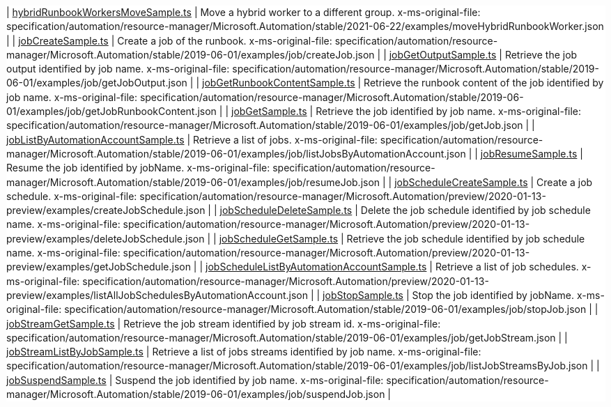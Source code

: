 | [hybridRunbookWorkersMoveSample.ts][hybridrunbookworkersmovesample]                                                     | Move a hybrid worker to a different group. x-ms-original-file: specification/automation/resource-manager/Microsoft.Automation/stable/2021-06-22/examples/moveHybridRunbookWorker.json                                                                               |
| [jobCreateSample.ts][jobcreatesample]                                                                                   | Create a job of the runbook. x-ms-original-file: specification/automation/resource-manager/Microsoft.Automation/stable/2019-06-01/examples/job/createJob.json                                                                                                       |
| [jobGetOutputSample.ts][jobgetoutputsample]                                                                             | Retrieve the job output identified by job name. x-ms-original-file: specification/automation/resource-manager/Microsoft.Automation/stable/2019-06-01/examples/job/getJobOutput.json                                                                                 |
| [jobGetRunbookContentSample.ts][jobgetrunbookcontentsample]                                                             | Retrieve the runbook content of the job identified by job name. x-ms-original-file: specification/automation/resource-manager/Microsoft.Automation/stable/2019-06-01/examples/job/getJobRunbookContent.json                                                         |
| [jobGetSample.ts][jobgetsample]                                                                                         | Retrieve the job identified by job name. x-ms-original-file: specification/automation/resource-manager/Microsoft.Automation/stable/2019-06-01/examples/job/getJob.json                                                                                              |
| [jobListByAutomationAccountSample.ts][joblistbyautomationaccountsample]                                                 | Retrieve a list of jobs. x-ms-original-file: specification/automation/resource-manager/Microsoft.Automation/stable/2019-06-01/examples/job/listJobsByAutomationAccount.json                                                                                         |
| [jobResumeSample.ts][jobresumesample]                                                                                   | Resume the job identified by jobName. x-ms-original-file: specification/automation/resource-manager/Microsoft.Automation/stable/2019-06-01/examples/job/resumeJob.json                                                                                              |
| [jobScheduleCreateSample.ts][jobschedulecreatesample]                                                                   | Create a job schedule. x-ms-original-file: specification/automation/resource-manager/Microsoft.Automation/preview/2020-01-13-preview/examples/createJobSchedule.json                                                                                                |
| [jobScheduleDeleteSample.ts][jobscheduledeletesample]                                                                   | Delete the job schedule identified by job schedule name. x-ms-original-file: specification/automation/resource-manager/Microsoft.Automation/preview/2020-01-13-preview/examples/deleteJobSchedule.json                                                              |
| [jobScheduleGetSample.ts][jobschedulegetsample]                                                                         | Retrieve the job schedule identified by job schedule name. x-ms-original-file: specification/automation/resource-manager/Microsoft.Automation/preview/2020-01-13-preview/examples/getJobSchedule.json                                                               |
| [jobScheduleListByAutomationAccountSample.ts][jobschedulelistbyautomationaccountsample]                                 | Retrieve a list of job schedules. x-ms-original-file: specification/automation/resource-manager/Microsoft.Automation/preview/2020-01-13-preview/examples/listAllJobSchedulesByAutomationAccount.json                                                                |
| [jobStopSample.ts][jobstopsample]                                                                                       | Stop the job identified by jobName. x-ms-original-file: specification/automation/resource-manager/Microsoft.Automation/stable/2019-06-01/examples/job/stopJob.json                                                                                                  |
| [jobStreamGetSample.ts][jobstreamgetsample]                                                                             | Retrieve the job stream identified by job stream id. x-ms-original-file: specification/automation/resource-manager/Microsoft.Automation/stable/2019-06-01/examples/job/getJobStream.json                                                                            |
| [jobStreamListByJobSample.ts][jobstreamlistbyjobsample]                                                                 | Retrieve a list of jobs streams identified by job name. x-ms-original-file: specification/automation/resource-manager/Microsoft.Automation/stable/2019-06-01/examples/job/listJobStreamsByJob.json                                                                  |
| [jobSuspendSample.ts][jobsuspendsample]                                                                                 | Suspend the job identified by job name. x-ms-original-file: specification/automation/resource-manager/Microsoft.Automation/stable/2019-06-01/examples/job/suspendJob.json                                                                                           |

[activitygetsample]: https://github.com/Azure/azure-sdk-for-js/blob/main/sdk/automation/arm-automation/samples/v11-beta/typescript/src/activityGetSample.ts
[activitylistbymodulesample]: https://github.com/Azure/azure-sdk-for-js/blob/main/sdk/automation/arm-automation/samples/v11-beta/typescript/src/activityListByModuleSample.ts
[agentregistrationinformationgetsample]: https://github.com/Azure/azure-sdk-for-js/blob/main/sdk/automation/arm-automation/samples/v11-beta/typescript/src/agentRegistrationInformationGetSample.ts
[agentregistrationinformationregeneratekeysample]: https://github.com/Azure/azure-sdk-for-js/blob/main/sdk/automation/arm-automation/samples/v11-beta/typescript/src/agentRegistrationInformationRegenerateKeySample.ts
[automationaccountcreateorupdatesample]: https://github.com/Azure/azure-sdk-for-js/blob/main/sdk/automation/arm-automation/samples/v11-beta/typescript/src/automationAccountCreateOrUpdateSample.ts
[automationaccountdeletesample]: https://github.com/Azure/azure-sdk-for-js/blob/main/sdk/automation/arm-automation/samples/v11-beta/typescript/src/automationAccountDeleteSample.ts
[automationaccountgetsample]: https://github.com/Azure/azure-sdk-for-js/blob/main/sdk/automation/arm-automation/samples/v11-beta/typescript/src/automationAccountGetSample.ts
[automationaccountlistbyresourcegroupsample]: https://github.com/Azure/azure-sdk-for-js/blob/main/sdk/automation/arm-automation/samples/v11-beta/typescript/src/automationAccountListByResourceGroupSample.ts
[automationaccountlistsample]: https://github.com/Azure/azure-sdk-for-js/blob/main/sdk/automation/arm-automation/samples/v11-beta/typescript/src/automationAccountListSample.ts
[automationaccountupdatesample]: https://github.com/Azure/azure-sdk-for-js/blob/main/sdk/automation/arm-automation/samples/v11-beta/typescript/src/automationAccountUpdateSample.ts
[certificatecreateorupdatesample]: https://github.com/Azure/azure-sdk-for-js/blob/main/sdk/automation/arm-automation/samples/v11-beta/typescript/src/certificateCreateOrUpdateSample.ts
[certificatedeletesample]: https://github.com/Azure/azure-sdk-for-js/blob/main/sdk/automation/arm-automation/samples/v11-beta/typescript/src/certificateDeleteSample.ts
[certificategetsample]: https://github.com/Azure/azure-sdk-for-js/blob/main/sdk/automation/arm-automation/samples/v11-beta/typescript/src/certificateGetSample.ts
[certificatelistbyautomationaccountsample]: https://github.com/Azure/azure-sdk-for-js/blob/main/sdk/automation/arm-automation/samples/v11-beta/typescript/src/certificateListByAutomationAccountSample.ts
[certificateupdatesample]: https://github.com/Azure/azure-sdk-for-js/blob/main/sdk/automation/arm-automation/samples/v11-beta/typescript/src/certificateUpdateSample.ts
[connectioncreateorupdatesample]: https://github.com/Azure/azure-sdk-for-js/blob/main/sdk/automation/arm-automation/samples/v11-beta/typescript/src/connectionCreateOrUpdateSample.ts
[connectiondeletesample]: https://github.com/Azure/azure-sdk-for-js/blob/main/sdk/automation/arm-automation/samples/v11-beta/typescript/src/connectionDeleteSample.ts
[connectiongetsample]: https://github.com/Azure/azure-sdk-for-js/blob/main/sdk/automation/arm-automation/samples/v11-beta/typescript/src/connectionGetSample.ts
[connectionlistbyautomationaccountsample]: https://github.com/Azure/azure-sdk-for-js/blob/main/sdk/automation/arm-automation/samples/v11-beta/typescript/src/connectionListByAutomationAccountSample.ts
[connectiontypecreateorupdatesample]: https://github.com/Azure/azure-sdk-for-js/blob/main/sdk/automation/arm-automation/samples/v11-beta/typescript/src/connectionTypeCreateOrUpdateSample.ts
[connectiontypedeletesample]: https://github.com/Azure/azure-sdk-for-js/blob/main/sdk/automation/arm-automation/samples/v11-beta/typescript/src/connectionTypeDeleteSample.ts
[connectiontypegetsample]: https://github.com/Azure/azure-sdk-for-js/blob/main/sdk/automation/arm-automation/samples/v11-beta/typescript/src/connectionTypeGetSample.ts
[connectiontypelistbyautomationaccountsample]: https://github.com/Azure/azure-sdk-for-js/blob/main/sdk/automation/arm-automation/samples/v11-beta/typescript/src/connectionTypeListByAutomationAccountSample.ts
[connectionupdatesample]: https://github.com/Azure/azure-sdk-for-js/blob/main/sdk/automation/arm-automation/samples/v11-beta/typescript/src/connectionUpdateSample.ts
[convertgraphrunbookcontentsample]: https://github.com/Azure/azure-sdk-for-js/blob/main/sdk/automation/arm-automation/samples/v11-beta/typescript/src/convertGraphRunbookContentSample.ts
[credentialcreateorupdatesample]: https://github.com/Azure/azure-sdk-for-js/blob/main/sdk/automation/arm-automation/samples/v11-beta/typescript/src/credentialCreateOrUpdateSample.ts
[credentialdeletesample]: https://github.com/Azure/azure-sdk-for-js/blob/main/sdk/automation/arm-automation/samples/v11-beta/typescript/src/credentialDeleteSample.ts
[credentialgetsample]: https://github.com/Azure/azure-sdk-for-js/blob/main/sdk/automation/arm-automation/samples/v11-beta/typescript/src/credentialGetSample.ts
[credentiallistbyautomationaccountsample]: https://github.com/Azure/azure-sdk-for-js/blob/main/sdk/automation/arm-automation/samples/v11-beta/typescript/src/credentialListByAutomationAccountSample.ts
[credentialupdatesample]: https://github.com/Azure/azure-sdk-for-js/blob/main/sdk/automation/arm-automation/samples/v11-beta/typescript/src/credentialUpdateSample.ts
[deletedautomationaccountslistbysubscriptionsample]: https://github.com/Azure/azure-sdk-for-js/blob/main/sdk/automation/arm-automation/samples/v11-beta/typescript/src/deletedAutomationAccountsListBySubscriptionSample.ts
[dsccompilationjobcreatesample]: https://github.com/Azure/azure-sdk-for-js/blob/main/sdk/automation/arm-automation/samples/v11-beta/typescript/src/dscCompilationJobCreateSample.ts
[dsccompilationjobgetsample]: https://github.com/Azure/azure-sdk-for-js/blob/main/sdk/automation/arm-automation/samples/v11-beta/typescript/src/dscCompilationJobGetSample.ts
[dsccompilationjobgetstreamsample]: https://github.com/Azure/azure-sdk-for-js/blob/main/sdk/automation/arm-automation/samples/v11-beta/typescript/src/dscCompilationJobGetStreamSample.ts
[dsccompilationjoblistbyautomationaccountsample]: https://github.com/Azure/azure-sdk-for-js/blob/main/sdk/automation/arm-automation/samples/v11-beta/typescript/src/dscCompilationJobListByAutomationAccountSample.ts
[dsccompilationjobstreamlistbyjobsample]: https://github.com/Azure/azure-sdk-for-js/blob/main/sdk/automation/arm-automation/samples/v11-beta/typescript/src/dscCompilationJobStreamListByJobSample.ts
[dscconfigurationdeletesample]: https://github.com/Azure/azure-sdk-for-js/blob/main/sdk/automation/arm-automation/samples/v11-beta/typescript/src/dscConfigurationDeleteSample.ts
[dscconfigurationgetcontentsample]: https://github.com/Azure/azure-sdk-for-js/blob/main/sdk/automation/arm-automation/samples/v11-beta/typescript/src/dscConfigurationGetContentSample.ts
[dscconfigurationgetsample]: https://github.com/Azure/azure-sdk-for-js/blob/main/sdk/automation/arm-automation/samples/v11-beta/typescript/src/dscConfigurationGetSample.ts
[dscconfigurationlistbyautomationaccountsample]: https://github.com/Azure/azure-sdk-for-js/blob/main/sdk/automation/arm-automation/samples/v11-beta/typescript/src/dscConfigurationListByAutomationAccountSample.ts
[dscnodeconfigurationcreateorupdatesample]: https://github.com/Azure/azure-sdk-for-js/blob/main/sdk/automation/arm-automation/samples/v11-beta/typescript/src/dscNodeConfigurationCreateOrUpdateSample.ts
[dscnodeconfigurationdeletesample]: https://github.com/Azure/azure-sdk-for-js/blob/main/sdk/automation/arm-automation/samples/v11-beta/typescript/src/dscNodeConfigurationDeleteSample.ts
[dscnodeconfigurationgetsample]: https://github.com/Azure/azure-sdk-for-js/blob/main/sdk/automation/arm-automation/samples/v11-beta/typescript/src/dscNodeConfigurationGetSample.ts
[dscnodeconfigurationlistbyautomationaccountsample]: https://github.com/Azure/azure-sdk-for-js/blob/main/sdk/automation/arm-automation/samples/v11-beta/typescript/src/dscNodeConfigurationListByAutomationAccountSample.ts
[dscnodedeletesample]: https://github.com/Azure/azure-sdk-for-js/blob/main/sdk/automation/arm-automation/samples/v11-beta/typescript/src/dscNodeDeleteSample.ts
[dscnodegetsample]: https://github.com/Azure/azure-sdk-for-js/blob/main/sdk/automation/arm-automation/samples/v11-beta/typescript/src/dscNodeGetSample.ts
[dscnodelistbyautomationaccountsample]: https://github.com/Azure/azure-sdk-for-js/blob/main/sdk/automation/arm-automation/samples/v11-beta/typescript/src/dscNodeListByAutomationAccountSample.ts
[dscnodeupdatesample]: https://github.com/Azure/azure-sdk-for-js/blob/main/sdk/automation/arm-automation/samples/v11-beta/typescript/src/dscNodeUpdateSample.ts
[fieldslistbytypesample]: https://github.com/Azure/azure-sdk-for-js/blob/main/sdk/automation/arm-automation/samples/v11-beta/typescript/src/fieldsListByTypeSample.ts
[hybridrunbookworkergroupcreatesample]: https://github.com/Azure/azure-sdk-for-js/blob/main/sdk/automation/arm-automation/samples/v11-beta/typescript/src/hybridRunbookWorkerGroupCreateSample.ts
[hybridrunbookworkergroupdeletesample]: https://github.com/Azure/azure-sdk-for-js/blob/main/sdk/automation/arm-automation/samples/v11-beta/typescript/src/hybridRunbookWorkerGroupDeleteSample.ts
[hybridrunbookworkergroupgetsample]: https://github.com/Azure/azure-sdk-for-js/blob/main/sdk/automation/arm-automation/samples/v11-beta/typescript/src/hybridRunbookWorkerGroupGetSample.ts
[hybridrunbookworkergrouplistbyautomationaccountsample]: https://github.com/Azure/azure-sdk-for-js/blob/main/sdk/automation/arm-automation/samples/v11-beta/typescript/src/hybridRunbookWorkerGroupListByAutomationAccountSample.ts
[hybridrunbookworkergroupupdatesample]: https://github.com/Azure/azure-sdk-for-js/blob/main/sdk/automation/arm-automation/samples/v11-beta/typescript/src/hybridRunbookWorkerGroupUpdateSample.ts
[hybridrunbookworkerscreatesample]: https://github.com/Azure/azure-sdk-for-js/blob/main/sdk/automation/arm-automation/samples/v11-beta/typescript/src/hybridRunbookWorkersCreateSample.ts
[hybridrunbookworkersdeletesample]: https://github.com/Azure/azure-sdk-for-js/blob/main/sdk/automation/arm-automation/samples/v11-beta/typescript/src/hybridRunbookWorkersDeleteSample.ts
[hybridrunbookworkersgetsample]: https://github.com/Azure/azure-sdk-for-js/blob/main/sdk/automation/arm-automation/samples/v11-beta/typescript/src/hybridRunbookWorkersGetSample.ts
[hybridrunbookworkerslistbyhybridrunbookworkergroupsample]: https://github.com/Azure/azure-sdk-for-js/blob/main/sdk/automation/arm-automation/samples/v11-beta/typescript/src/hybridRunbookWorkersListByHybridRunbookWorkerGroupSample.ts
[hybridrunbookworkersmovesample]: https://github.com/Azure/azure-sdk-for-js/blob/main/sdk/automation/arm-automation/samples/v11-beta/typescript/src/hybridRunbookWorkersMoveSample.ts
[jobcreatesample]: https://github.com/Azure/azure-sdk-for-js/blob/main/sdk/automation/arm-automation/samples/v11-beta/typescript/src/jobCreateSample.ts
[jobgetoutputsample]: https://github.com/Azure/azure-sdk-for-js/blob/main/sdk/automation/arm-automation/samples/v11-beta/typescript/src/jobGetOutputSample.ts
[jobgetrunbookcontentsample]: https://github.com/Azure/azure-sdk-for-js/blob/main/sdk/automation/arm-automation/samples/v11-beta/typescript/src/jobGetRunbookContentSample.ts
[jobgetsample]: https://github.com/Azure/azure-sdk-for-js/blob/main/sdk/automation/arm-automation/samples/v11-beta/typescript/src/jobGetSample.ts
[joblistbyautomationaccountsample]: https://github.com/Azure/azure-sdk-for-js/blob/main/sdk/automation/arm-automation/samples/v11-beta/typescript/src/jobListByAutomationAccountSample.ts
[jobresumesample]: https://github.com/Azure/azure-sdk-for-js/blob/main/sdk/automation/arm-automation/samples/v11-beta/typescript/src/jobResumeSample.ts
[jobschedulecreatesample]: https://github.com/Azure/azure-sdk-for-js/blob/main/sdk/automation/arm-automation/samples/v11-beta/typescript/src/jobScheduleCreateSample.ts
[jobscheduledeletesample]: https://github.com/Azure/azure-sdk-for-js/blob/main/sdk/automation/arm-automation/samples/v11-beta/typescript/src/jobScheduleDeleteSample.ts
[jobschedulegetsample]: https://github.com/Azure/azure-sdk-for-js/blob/main/sdk/automation/arm-automation/samples/v11-beta/typescript/src/jobScheduleGetSample.ts
[jobschedulelistbyautomationaccountsample]: https://github.com/Azure/azure-sdk-for-js/blob/main/sdk/automation/arm-automation/samples/v11-beta/typescript/src/jobScheduleListByAutomationAccountSample.ts
[jobstopsample]: https://github.com/Azure/azure-sdk-for-js/blob/main/sdk/automation/arm-automation/samples/v11-beta/typescript/src/jobStopSample.ts
[jobstreamgetsample]: https://github.com/Azure/azure-sdk-for-js/blob/main/sdk/automation/arm-automation/samples/v11-beta/typescript/src/jobStreamGetSample.ts
[jobstreamlistbyjobsample]: https://github.com/Azure/azure-sdk-for-js/blob/main/sdk/automation/arm-automation/samples/v11-beta/typescript/src/jobStreamListByJobSample.ts
[jobsuspendsample]: https://github.com/Azure/azure-sdk-for-js/blob/main/sdk/automation/arm-automation/samples/v11-beta/typescript/src/jobSuspendSample.ts
[keyslistbyautomationaccountsample]: https://github.com/Azure/azure-sdk-for-js/blob/main/sdk/automation/arm-automation/samples/v11-beta/typescript/src/keysListByAutomationAccountSample.ts
[linkedworkspacegetsample]: https://github.com/Azure/azure-sdk-for-js/blob/main/sdk/automation/arm-automation/samples/v11-beta/typescript/src/linkedWorkspaceGetSample.ts
[modulecreateorupdatesample]: https://github.com/Azure/azure-sdk-for-js/blob/main/sdk/automation/arm-automation/samples/v11-beta/typescript/src/moduleCreateOrUpdateSample.ts
[moduledeletesample]: https://github.com/Azure/azure-sdk-for-js/blob/main/sdk/automation/arm-automation/samples/v11-beta/typescript/src/moduleDeleteSample.ts
[modulegetsample]: https://github.com/Azure/azure-sdk-for-js/blob/main/sdk/automation/arm-automation/samples/v11-beta/typescript/src/moduleGetSample.ts
[modulelistbyautomationaccountsample]: https://github.com/Azure/azure-sdk-for-js/blob/main/sdk/automation/arm-automation/samples/v11-beta/typescript/src/moduleListByAutomationAccountSample.ts
[moduleupdatesample]: https://github.com/Azure/azure-sdk-for-js/blob/main/sdk/automation/arm-automation/samples/v11-beta/typescript/src/moduleUpdateSample.ts
[nodecountinformationgetsample]: https://github.com/Azure/azure-sdk-for-js/blob/main/sdk/automation/arm-automation/samples/v11-beta/typescript/src/nodeCountInformationGetSample.ts
[nodereportsgetcontentsample]: https://github.com/Azure/azure-sdk-for-js/blob/main/sdk/automation/arm-automation/samples/v11-beta/typescript/src/nodeReportsGetContentSample.ts
[nodereportsgetsample]: https://github.com/Azure/azure-sdk-for-js/blob/main/sdk/automation/arm-automation/samples/v11-beta/typescript/src/nodeReportsGetSample.ts
[nodereportslistbynodesample]: https://github.com/Azure/azure-sdk-for-js/blob/main/sdk/automation/arm-automation/samples/v11-beta/typescript/src/nodeReportsListByNodeSample.ts
[objectdatatypeslistfieldsbymoduleandtypesample]: https://github.com/Azure/azure-sdk-for-js/blob/main/sdk/automation/arm-automation/samples/v11-beta/typescript/src/objectDataTypesListFieldsByModuleAndTypeSample.ts
[objectdatatypeslistfieldsbytypesample]: https://github.com/Azure/azure-sdk-for-js/blob/main/sdk/automation/arm-automation/samples/v11-beta/typescript/src/objectDataTypesListFieldsByTypeSample.ts
[privateendpointconnectionscreateorupdatesample]: https://github.com/Azure/azure-sdk-for-js/blob/main/sdk/automation/arm-automation/samples/v11-beta/typescript/src/privateEndpointConnectionsCreateOrUpdateSample.ts
[privateendpointconnectionsdeletesample]: https://github.com/Azure/azure-sdk-for-js/blob/main/sdk/automation/arm-automation/samples/v11-beta/typescript/src/privateEndpointConnectionsDeleteSample.ts
[privateendpointconnectionsgetsample]: https://github.com/Azure/azure-sdk-for-js/blob/main/sdk/automation/arm-automation/samples/v11-beta/typescript/src/privateEndpointConnectionsGetSample.ts
[privateendpointconnectionslistbyautomationaccountsample]: https://github.com/Azure/azure-sdk-for-js/blob/main/sdk/automation/arm-automation/samples/v11-beta/typescript/src/privateEndpointConnectionsListByAutomationAccountSample.ts
[privatelinkresourcesautomationsample]: https://github.com/Azure/azure-sdk-for-js/blob/main/sdk/automation/arm-automation/samples/v11-beta/typescript/src/privateLinkResourcesAutomationSample.ts
[python2packagecreateorupdatesample]: https://github.com/Azure/azure-sdk-for-js/blob/main/sdk/automation/arm-automation/samples/v11-beta/typescript/src/python2PackageCreateOrUpdateSample.ts
[python2packagedeletesample]: https://github.com/Azure/azure-sdk-for-js/blob/main/sdk/automation/arm-automation/samples/v11-beta/typescript/src/python2PackageDeleteSample.ts
[python2packagegetsample]: https://github.com/Azure/azure-sdk-for-js/blob/main/sdk/automation/arm-automation/samples/v11-beta/typescript/src/python2PackageGetSample.ts
[python2packagelistbyautomationaccountsample]: https://github.com/Azure/azure-sdk-for-js/blob/main/sdk/automation/arm-automation/samples/v11-beta/typescript/src/python2PackageListByAutomationAccountSample.ts
[python2packageupdatesample]: https://github.com/Azure/azure-sdk-for-js/blob/main/sdk/automation/arm-automation/samples/v11-beta/typescript/src/python2PackageUpdateSample.ts
[runbookcreateorupdatesample]: https://github.com/Azure/azure-sdk-for-js/blob/main/sdk/automation/arm-automation/samples/v11-beta/typescript/src/runbookCreateOrUpdateSample.ts
[runbookdeletesample]: https://github.com/Azure/azure-sdk-for-js/blob/main/sdk/automation/arm-automation/samples/v11-beta/typescript/src/runbookDeleteSample.ts
[runbookdraftgetcontentsample]: https://github.com/Azure/azure-sdk-for-js/blob/main/sdk/automation/arm-automation/samples/v11-beta/typescript/src/runbookDraftGetContentSample.ts
[runbookdraftgetsample]: https://github.com/Azure/azure-sdk-for-js/blob/main/sdk/automation/arm-automation/samples/v11-beta/typescript/src/runbookDraftGetSample.ts
[runbookdraftundoeditsample]: https://github.com/Azure/azure-sdk-for-js/blob/main/sdk/automation/arm-automation/samples/v11-beta/typescript/src/runbookDraftUndoEditSample.ts
[runbookgetcontentsample]: https://github.com/Azure/azure-sdk-for-js/blob/main/sdk/automation/arm-automation/samples/v11-beta/typescript/src/runbookGetContentSample.ts
[runbookgetsample]: https://github.com/Azure/azure-sdk-for-js/blob/main/sdk/automation/arm-automation/samples/v11-beta/typescript/src/runbookGetSample.ts
[runbooklistbyautomationaccountsample]: https://github.com/Azure/azure-sdk-for-js/blob/main/sdk/automation/arm-automation/samples/v11-beta/typescript/src/runbookListByAutomationAccountSample.ts
[runbookpublishsample]: https://github.com/Azure/azure-sdk-for-js/blob/main/sdk/automation/arm-automation/samples/v11-beta/typescript/src/runbookPublishSample.ts
[runbookupdatesample]: https://github.com/Azure/azure-sdk-for-js/blob/main/sdk/automation/arm-automation/samples/v11-beta/typescript/src/runbookUpdateSample.ts
[schedulecreateorupdatesample]: https://github.com/Azure/azure-sdk-for-js/blob/main/sdk/automation/arm-automation/samples/v11-beta/typescript/src/scheduleCreateOrUpdateSample.ts
[scheduledeletesample]: https://github.com/Azure/azure-sdk-for-js/blob/main/sdk/automation/arm-automation/samples/v11-beta/typescript/src/scheduleDeleteSample.ts
[schedulegetsample]: https://github.com/Azure/azure-sdk-for-js/blob/main/sdk/automation/arm-automation/samples/v11-beta/typescript/src/scheduleGetSample.ts
[schedulelistbyautomationaccountsample]: https://github.com/Azure/azure-sdk-for-js/blob/main/sdk/automation/arm-automation/samples/v11-beta/typescript/src/scheduleListByAutomationAccountSample.ts
[scheduleupdatesample]: https://github.com/Azure/azure-sdk-for-js/blob/main/sdk/automation/arm-automation/samples/v11-beta/typescript/src/scheduleUpdateSample.ts
[softwareupdateconfigurationmachinerunsgetbyidsample]: https://github.com/Azure/azure-sdk-for-js/blob/main/sdk/automation/arm-automation/samples/v11-beta/typescript/src/softwareUpdateConfigurationMachineRunsGetByIdSample.ts
[softwareupdateconfigurationmachinerunslistsample]: https://github.com/Azure/azure-sdk-for-js/blob/main/sdk/automation/arm-automation/samples/v11-beta/typescript/src/softwareUpdateConfigurationMachineRunsListSample.ts
[softwareupdateconfigurationrunsgetbyidsample]: https://github.com/Azure/azure-sdk-for-js/blob/main/sdk/automation/arm-automation/samples/v11-beta/typescript/src/softwareUpdateConfigurationRunsGetByIdSample.ts
[softwareupdateconfigurationrunslistsample]: https://github.com/Azure/azure-sdk-for-js/blob/main/sdk/automation/arm-automation/samples/v11-beta/typescript/src/softwareUpdateConfigurationRunsListSample.ts
[softwareupdateconfigurationscreatesample]: https://github.com/Azure/azure-sdk-for-js/blob/main/sdk/automation/arm-automation/samples/v11-beta/typescript/src/softwareUpdateConfigurationsCreateSample.ts
[softwareupdateconfigurationsdeletesample]: https://github.com/Azure/azure-sdk-for-js/blob/main/sdk/automation/arm-automation/samples/v11-beta/typescript/src/softwareUpdateConfigurationsDeleteSample.ts
[softwareupdateconfigurationsgetbynamesample]: https://github.com/Azure/azure-sdk-for-js/blob/main/sdk/automation/arm-automation/samples/v11-beta/typescript/src/softwareUpdateConfigurationsGetByNameSample.ts
[softwareupdateconfigurationslistsample]: https://github.com/Azure/azure-sdk-for-js/blob/main/sdk/automation/arm-automation/samples/v11-beta/typescript/src/softwareUpdateConfigurationsListSample.ts
[sourcecontrolcreateorupdatesample]: https://github.com/Azure/azure-sdk-for-js/blob/main/sdk/automation/arm-automation/samples/v11-beta/typescript/src/sourceControlCreateOrUpdateSample.ts
[sourcecontroldeletesample]: https://github.com/Azure/azure-sdk-for-js/blob/main/sdk/automation/arm-automation/samples/v11-beta/typescript/src/sourceControlDeleteSample.ts
[sourcecontrolgetsample]: https://github.com/Azure/azure-sdk-for-js/blob/main/sdk/automation/arm-automation/samples/v11-beta/typescript/src/sourceControlGetSample.ts
[sourcecontrollistbyautomationaccountsample]: https://github.com/Azure/azure-sdk-for-js/blob/main/sdk/automation/arm-automation/samples/v11-beta/typescript/src/sourceControlListByAutomationAccountSample.ts
[sourcecontrolsyncjobcreatesample]: https://github.com/Azure/azure-sdk-for-js/blob/main/sdk/automation/arm-automation/samples/v11-beta/typescript/src/sourceControlSyncJobCreateSample.ts
[sourcecontrolsyncjobgetsample]: https://github.com/Azure/azure-sdk-for-js/blob/main/sdk/automation/arm-automation/samples/v11-beta/typescript/src/sourceControlSyncJobGetSample.ts
[sourcecontrolsyncjoblistbyautomationaccountsample]: https://github.com/Azure/azure-sdk-for-js/blob/main/sdk/automation/arm-automation/samples/v11-beta/typescript/src/sourceControlSyncJobListByAutomationAccountSample.ts
[sourcecontrolsyncjobstreamsgetsample]: https://github.com/Azure/azure-sdk-for-js/blob/main/sdk/automation/arm-automation/samples/v11-beta/typescript/src/sourceControlSyncJobStreamsGetSample.ts
[sourcecontrolsyncjobstreamslistbysyncjobsample]: https://github.com/Azure/azure-sdk-for-js/blob/main/sdk/automation/arm-automation/samples/v11-beta/typescript/src/sourceControlSyncJobStreamsListBySyncJobSample.ts
[sourcecontrolupdatesample]: https://github.com/Azure/azure-sdk-for-js/blob/main/sdk/automation/arm-automation/samples/v11-beta/typescript/src/sourceControlUpdateSample.ts
[statisticslistbyautomationaccountsample]: https://github.com/Azure/azure-sdk-for-js/blob/main/sdk/automation/arm-automation/samples/v11-beta/typescript/src/statisticsListByAutomationAccountSample.ts
[testjobcreatesample]: https://github.com/Azure/azure-sdk-for-js/blob/main/sdk/automation/arm-automation/samples/v11-beta/typescript/src/testJobCreateSample.ts
[testjobgetsample]: https://github.com/Azure/azure-sdk-for-js/blob/main/sdk/automation/arm-automation/samples/v11-beta/typescript/src/testJobGetSample.ts
[testjobresumesample]: https://github.com/Azure/azure-sdk-for-js/blob/main/sdk/automation/arm-automation/samples/v11-beta/typescript/src/testJobResumeSample.ts
[testjobstopsample]: https://github.com/Azure/azure-sdk-for-js/blob/main/sdk/automation/arm-automation/samples/v11-beta/typescript/src/testJobStopSample.ts
[testjobstreamsgetsample]: https://github.com/Azure/azure-sdk-for-js/blob/main/sdk/automation/arm-automation/samples/v11-beta/typescript/src/testJobStreamsGetSample.ts
[testjobstreamslistbytestjobsample]: https://github.com/Azure/azure-sdk-for-js/blob/main/sdk/automation/arm-automation/samples/v11-beta/typescript/src/testJobStreamsListByTestJobSample.ts
[testjobsuspendsample]: https://github.com/Azure/azure-sdk-for-js/blob/main/sdk/automation/arm-automation/samples/v11-beta/typescript/src/testJobSuspendSample.ts
[usageslistbyautomationaccountsample]: https://github.com/Azure/azure-sdk-for-js/blob/main/sdk/automation/arm-automation/samples/v11-beta/typescript/src/usagesListByAutomationAccountSample.ts
[variablecreateorupdatesample]: https://github.com/Azure/azure-sdk-for-js/blob/main/sdk/automation/arm-automation/samples/v11-beta/typescript/src/variableCreateOrUpdateSample.ts
[variabledeletesample]: https://github.com/Azure/azure-sdk-for-js/blob/main/sdk/automation/arm-automation/samples/v11-beta/typescript/src/variableDeleteSample.ts
[variablegetsample]: https://github.com/Azure/azure-sdk-for-js/blob/main/sdk/automation/arm-automation/samples/v11-beta/typescript/src/variableGetSample.ts
[variablelistbyautomationaccountsample]: https://github.com/Azure/azure-sdk-for-js/blob/main/sdk/automation/arm-automation/samples/v11-beta/typescript/src/variableListByAutomationAccountSample.ts
[variableupdatesample]: https://github.com/Azure/azure-sdk-for-js/blob/main/sdk/automation/arm-automation/samples/v11-beta/typescript/src/variableUpdateSample.ts
[watchercreateorupdatesample]: https://github.com/Azure/azure-sdk-for-js/blob/main/sdk/automation/arm-automation/samples/v11-beta/typescript/src/watcherCreateOrUpdateSample.ts
[watcherdeletesample]: https://github.com/Azure/azure-sdk-for-js/blob/main/sdk/automation/arm-automation/samples/v11-beta/typescript/src/watcherDeleteSample.ts
[watchergetsample]: https://github.com/Azure/azure-sdk-for-js/blob/main/sdk/automation/arm-automation/samples/v11-beta/typescript/src/watcherGetSample.ts
[watcherlistbyautomationaccountsample]: https://github.com/Azure/azure-sdk-for-js/blob/main/sdk/automation/arm-automation/samples/v11-beta/typescript/src/watcherListByAutomationAccountSample.ts
[watcherstartsample]: https://github.com/Azure/azure-sdk-for-js/blob/main/sdk/automation/arm-automation/samples/v11-beta/typescript/src/watcherStartSample.ts
[watcherstopsample]: https://github.com/Azure/azure-sdk-for-js/blob/main/sdk/automation/arm-automation/samples/v11-beta/typescript/src/watcherStopSample.ts
[watcherupdatesample]: https://github.com/Azure/azure-sdk-for-js/blob/main/sdk/automation/arm-automation/samples/v11-beta/typescript/src/watcherUpdateSample.ts
[webhookcreateorupdatesample]: https://github.com/Azure/azure-sdk-for-js/blob/main/sdk/automation/arm-automation/samples/v11-beta/typescript/src/webhookCreateOrUpdateSample.ts
[webhookdeletesample]: https://github.com/Azure/azure-sdk-for-js/blob/main/sdk/automation/arm-automation/samples/v11-beta/typescript/src/webhookDeleteSample.ts
[webhookgenerateurisample]: https://github.com/Azure/azure-sdk-for-js/blob/main/sdk/automation/arm-automation/samples/v11-beta/typescript/src/webhookGenerateUriSample.ts
[webhookgetsample]: https://github.com/Azure/azure-sdk-for-js/blob/main/sdk/automation/arm-automation/samples/v11-beta/typescript/src/webhookGetSample.ts
[webhooklistbyautomationaccountsample]: https://github.com/Azure/azure-sdk-for-js/blob/main/sdk/automation/arm-automation/samples/v11-beta/typescript/src/webhookListByAutomationAccountSample.ts
[webhookupdatesample]: https://github.com/Azure/azure-sdk-for-js/blob/main/sdk/automation/arm-automation/samples/v11-beta/typescript/src/webhookUpdateSample.ts
[apiref]: https://docs.microsoft.com/javascript/api/@azure/arm-automation?view=azure-node-preview
[freesub]: https://azure.microsoft.com/free/
[package]: https://github.com/Azure/azure-sdk-for-js/tree/main/sdk/automation/arm-automation/README.md
[typescript]: https://www.typescriptlang.org/docs/home.html